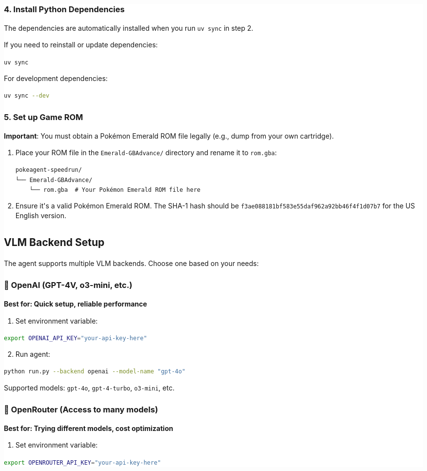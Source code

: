 ### 4. Install Python Dependencies

The dependencies are automatically installed when you run `uv sync` in step 2.

If you need to reinstall or update dependencies:

```bash
uv sync
```

For development dependencies:

```bash
uv sync --dev
```

### 5. Set up Game ROM

**Important**: You must obtain a Pokémon Emerald ROM file legally (e.g., dump from your own cartridge).

1. Place your ROM file in the `Emerald-GBAdvance/` directory and rename it to `rom.gba`:
   ```
   pokeagent-speedrun/
   └── Emerald-GBAdvance/
       └── rom.gba  # Your Pokémon Emerald ROM file here
   ```

2. Ensure it's a valid Pokémon Emerald ROM. The SHA-1 hash should be `f3ae088181bf583e55daf962a92bb46f4f1d07b7` for the US English version.

## VLM Backend Setup

The agent supports multiple VLM backends. Choose one based on your needs:

### 🔸 OpenAI (GPT-4V, o3-mini, etc.)

**Best for: Quick setup, reliable performance**

1. Set environment variable:
```bash
export OPENAI_API_KEY="your-api-key-here"
```

2. Run agent:
```bash
python run.py --backend openai --model-name "gpt-4o"
```

Supported models: `gpt-4o`, `gpt-4-turbo`, `o3-mini`, etc.

### 🔸 OpenRouter (Access to many models)

**Best for: Trying different models, cost optimization**

1. Set environment variable:
```bash
export OPENROUTER_API_KEY="your-api-key-here"
```
